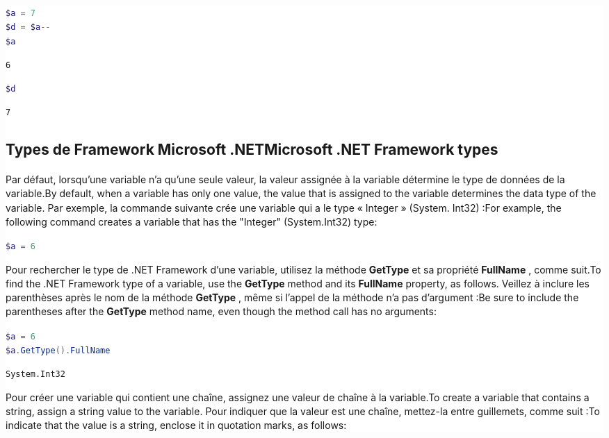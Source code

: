 ```powershell
$a = 7
$d = $a--
$a
```

```
6
```

```powershell
$d
```

```
7
```

## <a name="microsoft-net-framework-types"></a><span data-ttu-id="c4765-251">Types de Framework Microsoft .NET</span><span class="sxs-lookup"><span data-stu-id="c4765-251">Microsoft .NET Framework types</span></span>

<span data-ttu-id="c4765-252">Par défaut, lorsqu’une variable n’a qu’une seule valeur, la valeur assignée à la variable détermine le type de données de la variable.</span><span class="sxs-lookup"><span data-stu-id="c4765-252">By default, when a variable has only one value, the value that is assigned to the variable determines the data type of the variable.</span></span> <span data-ttu-id="c4765-253">Par exemple, la commande suivante crée une variable qui a le type « Integer » (System. Int32) :</span><span class="sxs-lookup"><span data-stu-id="c4765-253">For example, the following command creates a variable that has the "Integer" (System.Int32) type:</span></span>

```powershell
$a = 6
```

<span data-ttu-id="c4765-254">Pour rechercher le type de .NET Framework d’une variable, utilisez la méthode **GetType** et sa propriété **FullName** , comme suit.</span><span class="sxs-lookup"><span data-stu-id="c4765-254">To find the .NET Framework type of a variable, use the **GetType** method and its **FullName** property, as follows.</span></span> <span data-ttu-id="c4765-255">Veillez à inclure les parenthèses après le nom de la méthode **GetType** , même si l’appel de la méthode n’a pas d’argument :</span><span class="sxs-lookup"><span data-stu-id="c4765-255">Be sure to include the parentheses after the **GetType** method name, even though the method call has no arguments:</span></span>

```powershell
$a = 6
$a.GetType().FullName
```

```
System.Int32
```

<span data-ttu-id="c4765-256">Pour créer une variable qui contient une chaîne, assignez une valeur de chaîne à la variable.</span><span class="sxs-lookup"><span data-stu-id="c4765-256">To create a variable that contains a string, assign a string value to the variable.</span></span> <span data-ttu-id="c4765-257">Pour indiquer que la valeur est une chaîne, mettez-la entre guillemets, comme suit :</span><span class="sxs-lookup"><span data-stu-id="c4765-257">To indicate that the value is a string, enclose it in quotation marks, as follows:</span></span>
